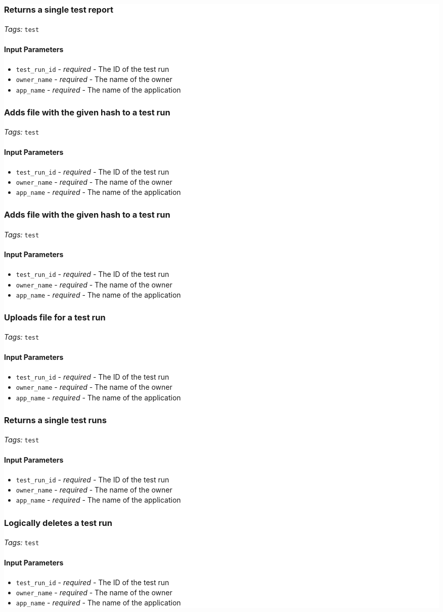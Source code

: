 ### Returns a single test report

*Tags:* `test`

#### Input Parameters
* `test_run_id` - _required_ - The ID of the test run
* `owner_name` - _required_ - The name of the owner
* `app_name` - _required_ - The name of the application

### Adds file with the given hash to a test run

*Tags:* `test`

#### Input Parameters
* `test_run_id` - _required_ - The ID of the test run
* `owner_name` - _required_ - The name of the owner
* `app_name` - _required_ - The name of the application

### Adds file with the given hash to a test run

*Tags:* `test`

#### Input Parameters
* `test_run_id` - _required_ - The ID of the test run
* `owner_name` - _required_ - The name of the owner
* `app_name` - _required_ - The name of the application

### Uploads file for a test run

*Tags:* `test`

#### Input Parameters
* `test_run_id` - _required_ - The ID of the test run
* `owner_name` - _required_ - The name of the owner
* `app_name` - _required_ - The name of the application

### Returns a single test runs

*Tags:* `test`

#### Input Parameters
* `test_run_id` - _required_ - The ID of the test run
* `owner_name` - _required_ - The name of the owner
* `app_name` - _required_ - The name of the application

### Logically deletes a test run

*Tags:* `test`

#### Input Parameters
* `test_run_id` - _required_ - The ID of the test run
* `owner_name` - _required_ - The name of the owner
* `app_name` - _required_ - The name of the application
